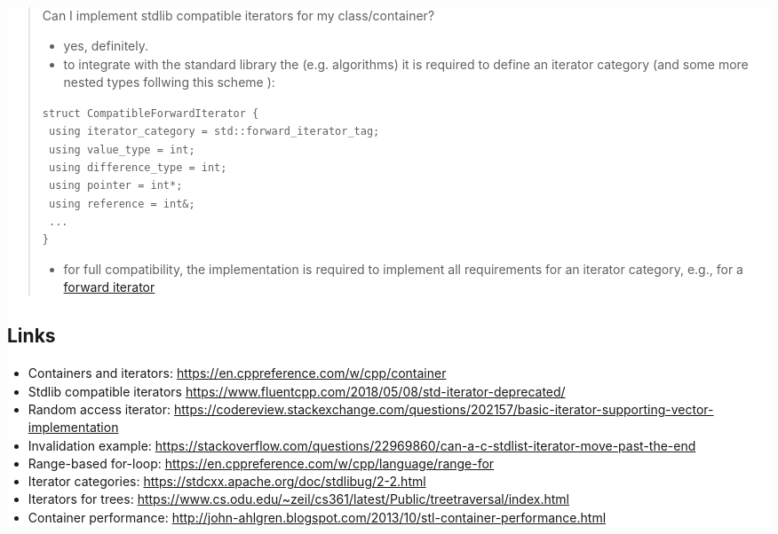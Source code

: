 > Can I implement stdlib compatible iterators for my class/container?
> - yes, definitely.
> - to integrate with the standard library the (e.g. algorithms) it is required to define an iterator category (and some more nested types follwing this scheme ):
>```pmans
>struct CompatibleForwardIterator {
>  using iterator_category = std::forward_iterator_tag;
>  using value_type = int;
>  using difference_type = int;
>  using pointer = int*;
>  using reference = int&;
>  ...
>}
>```
> - for full compatibility, the implementation is required to implement all requirements for an iterator category, e.g., for a [forward iterator](https://en.cppreference.com/w/cpp/named_req/ForwardIterator)


## Links

- Containers and iterators: https://en.cppreference.com/w/cpp/container
- Stdlib compatible iterators https://www.fluentcpp.com/2018/05/08/std-iterator-deprecated/
- Random access iterator: https://codereview.stackexchange.com/questions/202157/basic-iterator-supporting-vector-implementation
- Invalidation example: https://stackoverflow.com/questions/22969860/can-a-c-stdlist-iterator-move-past-the-end
- Range-based for-loop: https://en.cppreference.com/w/cpp/language/range-for
- Iterator categories: https://stdcxx.apache.org/doc/stdlibug/2-2.html
- Iterators for trees: https://www.cs.odu.edu/~zeil/cs361/latest/Public/treetraversal/index.html
- Container performance: http://john-ahlgren.blogspot.com/2013/10/stl-container-performance.html